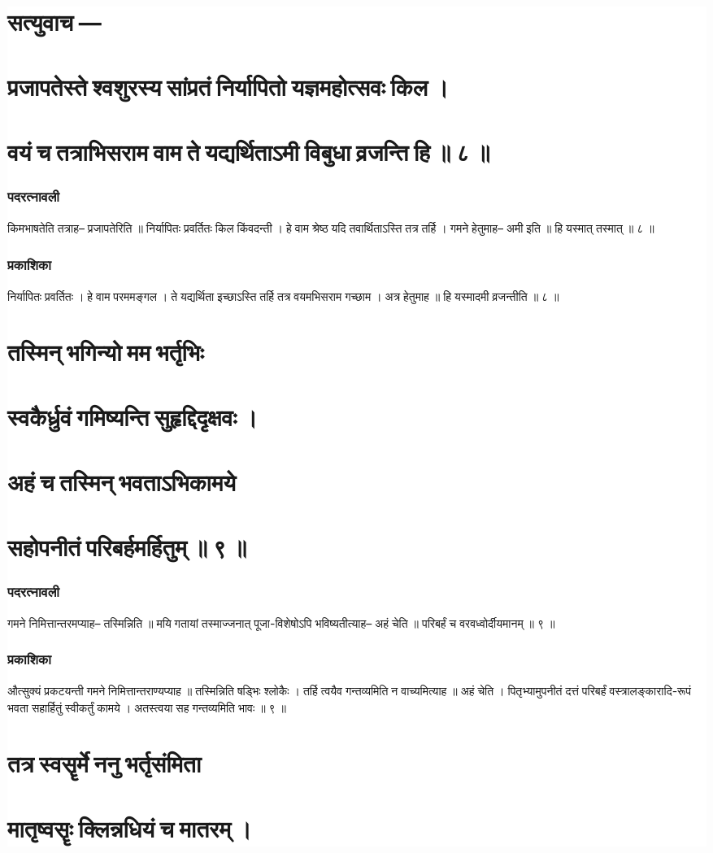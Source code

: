 # **सत्युवाच —**

# **प्रजापतेस्ते श्वशुरस्य सांप्रतं निर्यापितो यज्ञमहोत्सवः किल ।**

# **वयं च तत्राभिसराम वाम ते यद्यर्थिताऽमी विबुधा व्रजन्ति हि ॥ ८ ॥**

### **पदरत्नावली**

किमभाषतेति तत्राह– प्रजापतेरिति ॥ निर्यापितः प्रवर्तितः किल किंवदन्ती । हे वाम श्रेष्ठ यदि तवार्थिताऽस्ति तत्र तर्हि । गमने हेतुमाह– अमी इति ॥ हि यस्मात् तस्मात् ॥ ८ ॥

### **प्रकाशिका**

निर्यापितः प्रवर्तितः । हे वाम परममङ्गल । ते यद्यर्थिता इच्छाऽस्ति तर्हि तत्र वयमभिसराम गच्छाम । अत्र हेतुमाह ॥ हि यस्मादमी व्रजन्तीति ॥ ८ ॥

# **तस्मिन् भगिन्यो मम भर्तृभिः**

# **स्वकैर्ध्रुवं गमिष्यन्ति सुहृद्दिदृक्षवः ।**

# **अहं च तस्मिन् भवताऽभिकामये**

# **सहोपनीतं परिबर्हमर्हितुम् ॥ ९ ॥**

### **पदरत्नावली**

गमने निमित्तान्तरमप्याह– तस्मिन्निति ॥ मयि गतायां तस्माज्जनात् पूजा-विशेषोऽपि भविष्यतीत्याह– अहं चेति ॥ परिबर्हं च वरवध्वोर्दीयमानम् ॥ ९ ॥

### **प्रकाशिका**

औत्सुक्यं प्रकटयन्ती गमने निमित्तान्तराण्यप्याह ॥ तस्मिन्निति षड्भिः श्लोकैः । तर्हि त्वयैव गन्तव्यमिति न वाच्यमित्याह ॥ अहं चेति । पितृभ्यामुपनीतं दत्तं परिबर्हं वस्त्रालङ्कारादि-रूपं भवता सहार्हितुं स्वीकर्तुं कामये । अतस्त्वया सह गन्तव्यमिति भावः ॥ ९ ॥

# **तत्र स्वसॄर्मे ननु भर्तृसंमिता**

# **मातृष्वसॄः क्लिन्नधियं च मातरम् ।**
